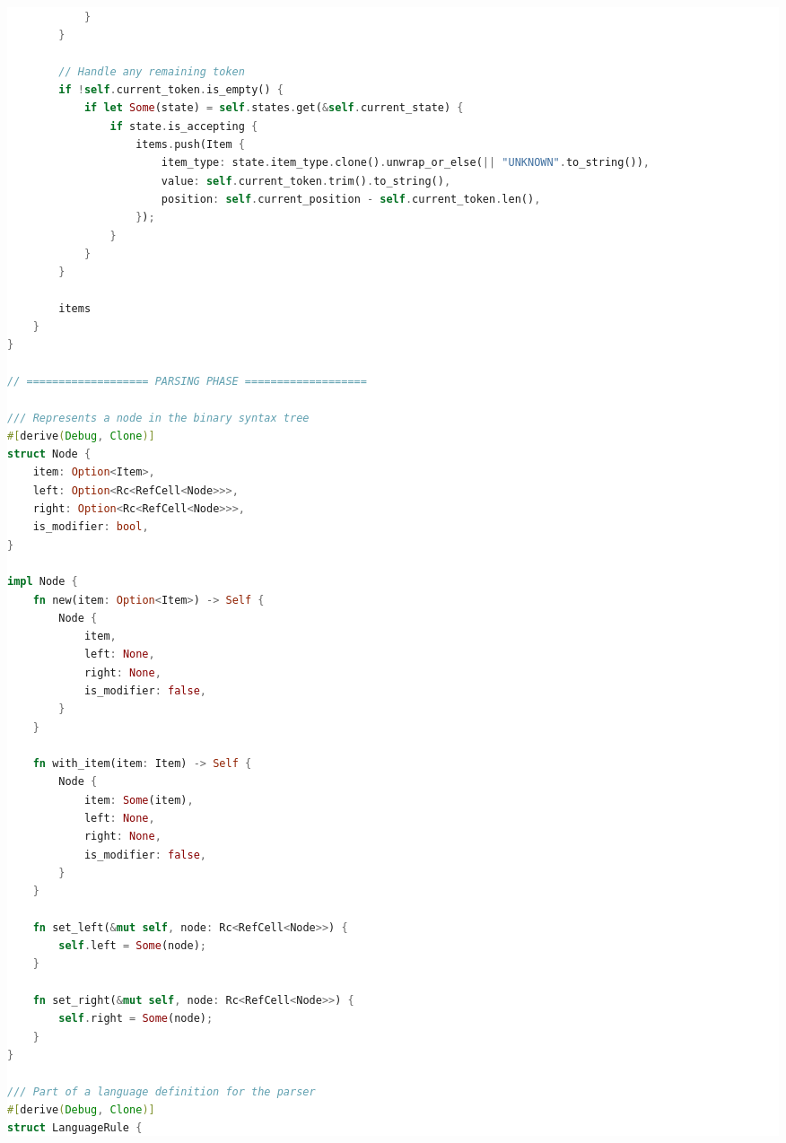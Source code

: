 ```rust
            }
        }
        
        // Handle any remaining token
        if !self.current_token.is_empty() {
            if let Some(state) = self.states.get(&self.current_state) {
                if state.is_accepting {
                    items.push(Item {
                        item_type: state.item_type.clone().unwrap_or_else(|| "UNKNOWN".to_string()),
                        value: self.current_token.trim().to_string(),
                        position: self.current_position - self.current_token.len(),
                    });
                }
            }
        }
        
        items
    }
}

// =================== PARSING PHASE ===================

/// Represents a node in the binary syntax tree
#[derive(Debug, Clone)]
struct Node {
    item: Option<Item>,
    left: Option<Rc<RefCell<Node>>>,
    right: Option<Rc<RefCell<Node>>>,
    is_modifier: bool,
}

impl Node {
    fn new(item: Option<Item>) -> Self {
        Node {
            item,
            left: None,
            right: None,
            is_modifier: false,
        }
    }

    fn with_item(item: Item) -> Self {
        Node {
            item: Some(item),
            left: None,
            right: None,
            is_modifier: false,
        }
    }
    
    fn set_left(&mut self, node: Rc<RefCell<Node>>) {
        self.left = Some(node);
    }
    
    fn set_right(&mut self, node: Rc<RefCell<Node>>) {
        self.right = Some(node);
    }
}

/// Part of a language definition for the parser
#[derive(Debug, Clone)]
struct LanguageRule {
```